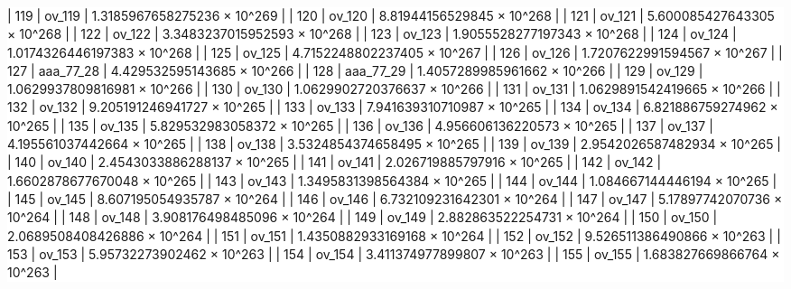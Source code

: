 | 119 | ov_119 | 1.3185967658275236 × 10^269 |
| 120 | ov_120 | 8.81944156529845 × 10^268 |
| 121 | ov_121 | 5.600085427643305 × 10^268 |
| 122 | ov_122 | 3.3483237015952593 × 10^268 |
| 123 | ov_123 | 1.9055528277197343 × 10^268 |
| 124 | ov_124 | 1.0174326446197383 × 10^268 |
| 125 | ov_125 | 4.7152248802237405 × 10^267 |
| 126 | ov_126 | 1.7207622991594567 × 10^267 |
| 127 | aaa_77_28 | 4.429532595143685 × 10^266 |
| 128 | aaa_77_29 | 1.4057289985961662 × 10^266 |
| 129 | ov_129 | 1.0629937809816981 × 10^266 |
| 130 | ov_130 | 1.0629902720376637 × 10^266 |
| 131 | ov_131 | 1.0629891542419665 × 10^266 |
| 132 | ov_132 | 9.205191246941727 × 10^265 |
| 133 | ov_133 | 7.941639310710987 × 10^265 |
| 134 | ov_134 | 6.821886759274962 × 10^265 |
| 135 | ov_135 | 5.829532983058372 × 10^265 |
| 136 | ov_136 | 4.956606136220573 × 10^265 |
| 137 | ov_137 | 4.195561037442664 × 10^265 |
| 138 | ov_138 | 3.5324854374658495 × 10^265 |
| 139 | ov_139 | 2.9542026587482934 × 10^265 |
| 140 | ov_140 | 2.4543033886288137 × 10^265 |
| 141 | ov_141 | 2.026719885797916 × 10^265 |
| 142 | ov_142 | 1.6602878677670048 × 10^265 |
| 143 | ov_143 | 1.3495831398564384 × 10^265 |
| 144 | ov_144 | 1.084667144446194 × 10^265 |
| 145 | ov_145 | 8.607195054935787 × 10^264 |
| 146 | ov_146 | 6.732109231642301 × 10^264 |
| 147 | ov_147 | 5.17897742070736 × 10^264 |
| 148 | ov_148 | 3.908176498485096 × 10^264 |
| 149 | ov_149 | 2.882863522254731 × 10^264 |
| 150 | ov_150 | 2.0689508408426886 × 10^264 |
| 151 | ov_151 | 1.4350882933169168 × 10^264 |
| 152 | ov_152 | 9.526511386490866 × 10^263 |
| 153 | ov_153 | 5.95732273902462 × 10^263 |
| 154 | ov_154 | 3.411374977899807 × 10^263 |
| 155 | ov_155 | 1.683827669866764 × 10^263 |